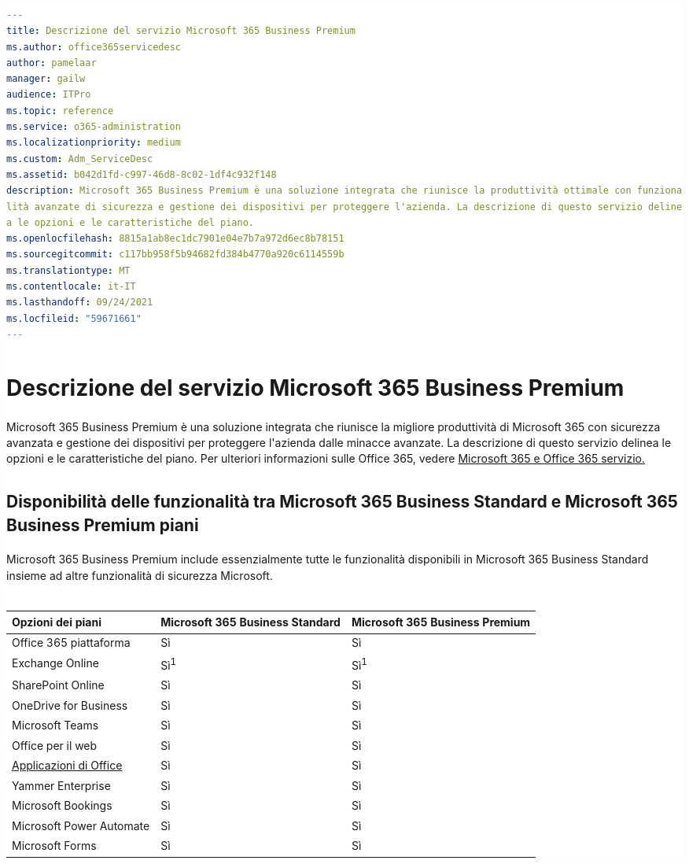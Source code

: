 ```yaml
---
title: Descrizione del servizio Microsoft 365 Business Premium
ms.author: office365servicedesc
author: pamelaar
manager: gailw
audience: ITPro
ms.topic: reference
ms.service: o365-administration
ms.localizationpriority: medium
ms.custom: Adm_ServiceDesc
ms.assetid: b042d1fd-c997-46d8-8c02-1df4c932f148
description: Microsoft 365 Business Premium è una soluzione integrata che riunisce la produttività ottimale con funzionalità avanzate di sicurezza e gestione dei dispositivi per proteggere l'azienda. La descrizione di questo servizio delinea le opzioni e le caratteristiche del piano.
ms.openlocfilehash: 8815a1ab8ec1dc7901e04e7b7a972d6ec8b78151
ms.sourcegitcommit: c117bb958f5b94682fd384b4770a920c6114559b
ms.translationtype: MT
ms.contentlocale: it-IT
ms.lasthandoff: 09/24/2021
ms.locfileid: "59671661"
---
```

# <a name="microsoft-365-business-premium-service-description"></a>Descrizione del servizio Microsoft 365 Business Premium

Microsoft 365 Business Premium è una soluzione integrata che riunisce la migliore produttività di Microsoft 365 con sicurezza avanzata e gestione dei dispositivi per proteggere l'azienda dalle minacce avanzate. La descrizione di questo servizio delinea le opzioni e le caratteristiche del piano. Per ulteriori informazioni sulle Office 365, vedere [Microsoft 365 e Office 365 servizio.](../office-365-service-descriptions-technet-library.md)
  
## <a name="feature-availability-across-microsoft-365-business-standard-and-microsoft-365-business-premium-plans"></a>Disponibilità delle funzionalità tra Microsoft 365 Business Standard e Microsoft 365 Business Premium piani

Microsoft 365 Business Premium include essenzialmente tutte le funzionalità disponibili in Microsoft 365 Business Standard insieme ad altre funzionalità di sicurezza Microsoft.<br><br>

| Opzioni dei piani | Microsoft 365 Business Standard | Microsoft 365 Business Premium |
|:-----|:-----|:-----|
|Office 365 piattaforma  <br/> |Sì  <br/> |Sì  <br/> |
|Exchange Online  <br/> |Sì<sup>1</sup> <br/> |Sì<sup>1</sup> <br/> |
|SharePoint Online  <br/> |Sì  <br/> |Sì  <br/> |
|OneDrive for Business  <br/> |Sì  <br/> |Sì  <br/> |
|Microsoft Teams <br/> |Sì <br/> |Sì <br/> |
|Office per il web  <br/> |Sì  <br/> |Sì  <br/> |
|[Applicazioni di Office](../office-applications-service-description/office-applications-service-description.md)  <br/> |Sì  <br/> |Sì  <br/> |
|Yammer Enterprise  <br/> |Sì  <br/> |Sì  <br/> |
|Microsoft Bookings  <br/> |Sì  <br/> |Sì  <br/> |
|Microsoft Power Automate  <br/> |Sì  <br/> |Sì  <br/> |
|Microsoft Forms  <br/> |Sì  <br/> |Sì  <br/> |